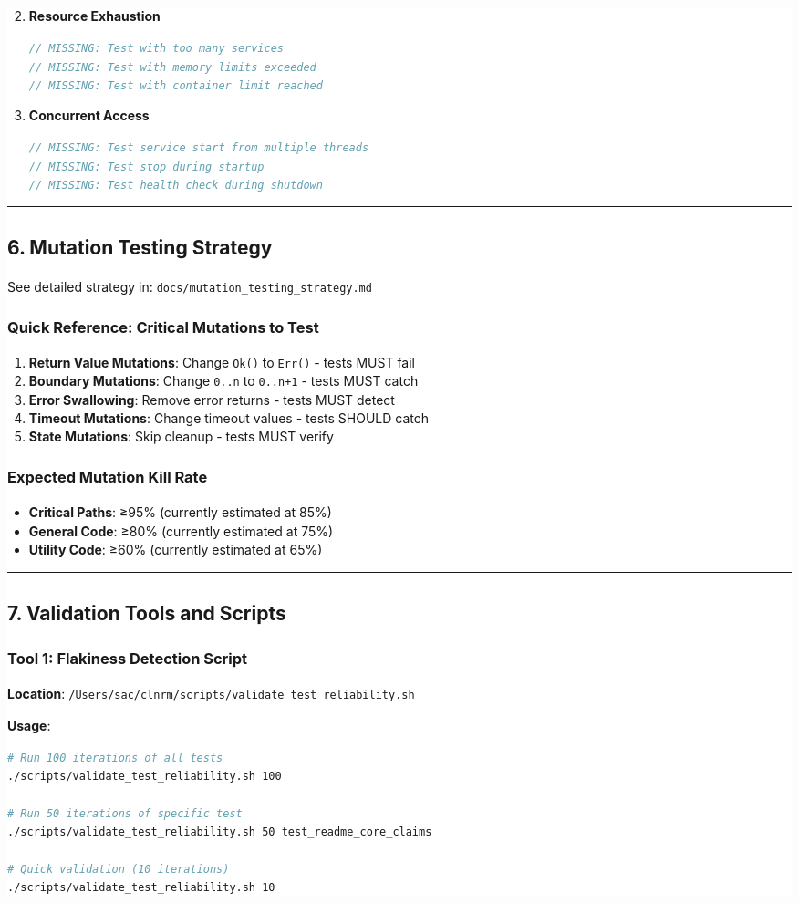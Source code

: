 2. **Resource Exhaustion**
   ```rust
   // MISSING: Test with too many services
   // MISSING: Test with memory limits exceeded
   // MISSING: Test with container limit reached
   ```

3. **Concurrent Access**
   ```rust
   // MISSING: Test service start from multiple threads
   // MISSING: Test stop during startup
   // MISSING: Test health check during shutdown
   ```

---

## 6. Mutation Testing Strategy

See detailed strategy in: `docs/mutation_testing_strategy.md`

### Quick Reference: Critical Mutations to Test

1. **Return Value Mutations**: Change `Ok()` to `Err()` - tests MUST fail
2. **Boundary Mutations**: Change `0..n` to `0..n+1` - tests MUST catch
3. **Error Swallowing**: Remove error returns - tests MUST detect
4. **Timeout Mutations**: Change timeout values - tests SHOULD catch
5. **State Mutations**: Skip cleanup - tests MUST verify

### Expected Mutation Kill Rate

- **Critical Paths**: ≥95% (currently estimated at 85%)
- **General Code**: ≥80% (currently estimated at 75%)
- **Utility Code**: ≥60% (currently estimated at 65%)

---

## 7. Validation Tools and Scripts

### Tool 1: Flakiness Detection Script

**Location**: `/Users/sac/clnrm/scripts/validate_test_reliability.sh`

**Usage**:
```bash
# Run 100 iterations of all tests
./scripts/validate_test_reliability.sh 100

# Run 50 iterations of specific test
./scripts/validate_test_reliability.sh 50 test_readme_core_claims

# Quick validation (10 iterations)
./scripts/validate_test_reliability.sh 10
```
